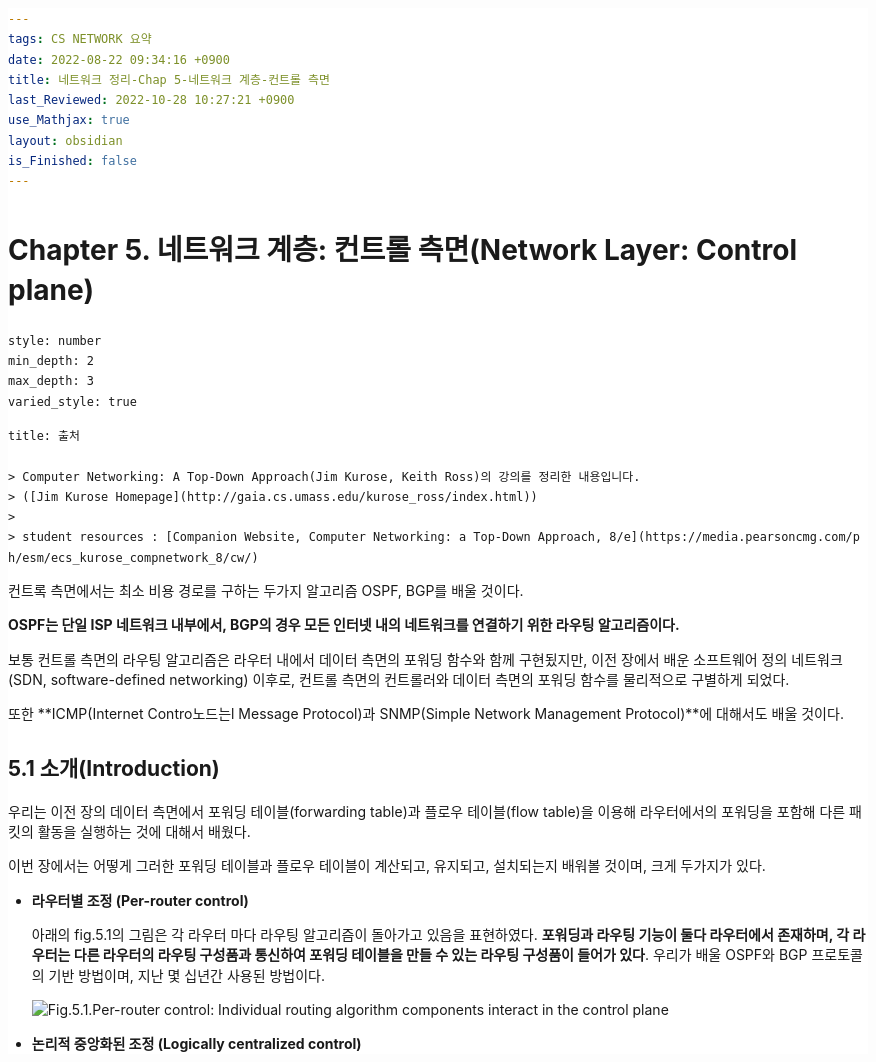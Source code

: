 ```yaml
---
tags: CS NETWORK 요약
date: 2022-08-22 09:34:16 +0900
title: 네트워크 정리-Chap 5-네트워크 계층-컨트롤 측면
last_Reviewed: 2022-10-28 10:27:21 +0900
use_Mathjax: true
layout: obsidian
is_Finished: false
---
```

# Chapter 5. 네트워크 계층: 컨트롤 측면(Network Layer: Control plane)

```toc
style: number
min_depth: 2
max_depth: 3
varied_style: true
```
```ad-quote
title: 출처 

> Computer Networking: A Top-Down Approach(Jim Kurose, Keith Ross)의 강의를 정리한 내용입니다.
> ([Jim Kurose Homepage](http://gaia.cs.umass.edu/kurose_ross/index.html)) 
> 
> student resources : [Companion Website, Computer Networking: a Top-Down Approach, 8/e](https://media.pearsoncmg.com/ph/esm/ecs_kurose_compnetwork_8/cw/)
```

컨트록 측면에서는 최소 비용 경로를 구하는 두가지 알고리즘 OSPF, BGP를 배울 것이다.

**OSPF는 단일 ISP 네트워크 내부에서, BGP의 경우 모든 인터넷 내의 네트워크를 연결하기 위한 라우팅 알고리즘이다.**

보통 컨트롤 측면의 라우팅 알고리즘은 라우터 내에서 데이터 측면의 포워딩 함수와 함께 구현됬지만, 이전 장에서 배운 소프트웨어 정의 네트워크(SDN, software-defined networking) 이후로, 컨트롤 측면의 컨트롤러와 데이터 측면의 포워딩 함수를 물리적으로 구별하게 되었다.

또한 **ICMP(Internet Contro노드는l Message Protocol)과 SNMP(Simple Network Management Protocol)**에 대해서도 배울 것이다.

## 5.1 소개(Introduction)

우리는 이전 장의 데이터 측면에서 포워딩 테이블(forwarding table)과 플로우 테이블(flow table)을 이용해 라우터에서의 포워딩을 포함해 다른 패킷의 활동을 실행하는 것에 대해서 배웠다.

이번 장에서는 어떻게 그러한 포워딩 테이블과 플로우 테이블이 계산되고, 유지되고, 설치되는지 배워볼 것이며, 크게 두가지가 있다. 

- **라우터별 조정 (Per-router control)**
  
  아래의 fig.5.1의 그림은 각 라우터 마다 라우팅 알고리즘이 돌아가고 있음을 표현하였다. **포워딩과 라우팅 기능이 둘다 라우터에서 존재하며, 각 라우터는 다른 라우터의 라우팅 구성품과 통신하여 포워딩 테이블을 만들 수 있는 라우팅 구성품이 들어가 있다**. 우리가 배울 OSPF와 BGP 프로토콜의 기반 방법이며, 지난 몇 십년간 사용된 방법이다.

  ![Fig.5.1.Per-router control: Individual routing algorithm components interact in the control plane](image-20211105120104163.png)

- **논리적 중앙화된 조정 (Logically centralized control)**
  